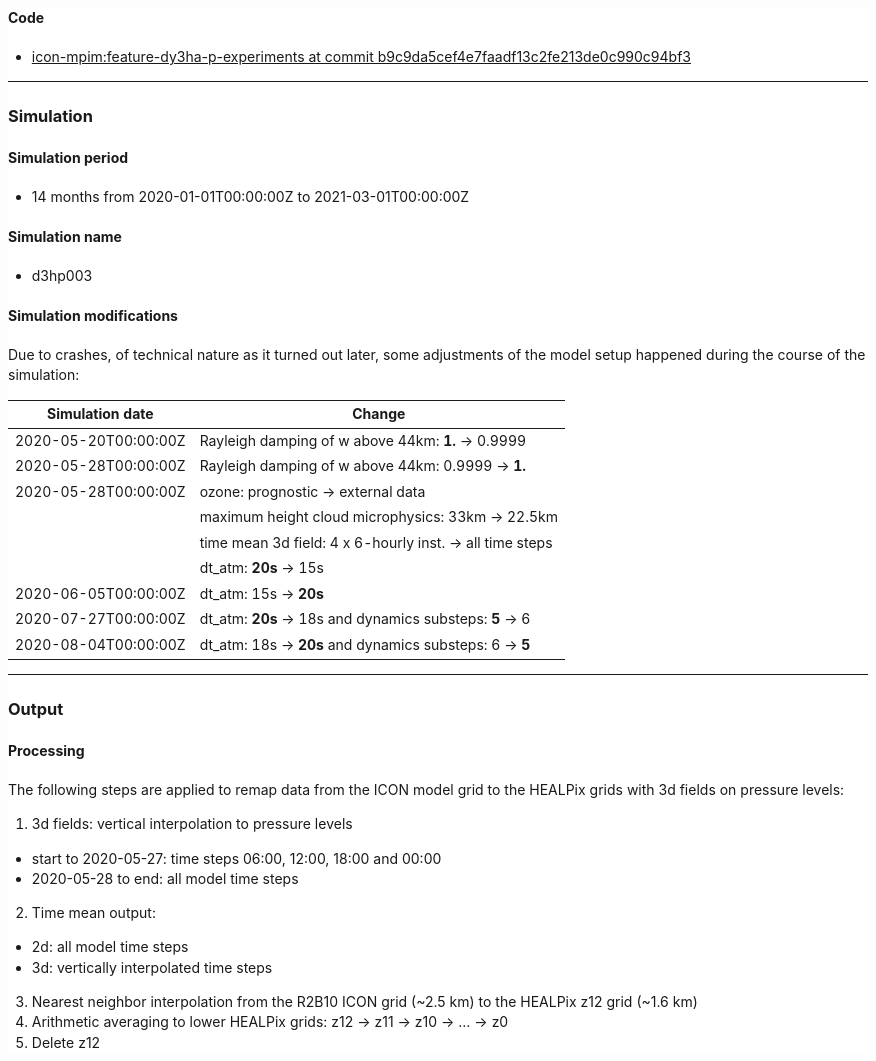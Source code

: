 #### Code

- [icon-mpim:feature-dy3ha-p-experiments at commit b9c9da5cef4e7faadf13c2fe213de0c990c94bf3](https://gitlab.dkrz.de/icon/icon-mpim/-/tree/b9c9da5cef4e7faadf13c2fe213de0c990c94bf3)

---

### Simulation

#### Simulation period

- 14 months from 2020-01-01T00:00:00Z to 2021-03-01T00:00:00Z

#### Simulation name

- d3hp003

#### Simulation modifications

Due to crashes, of technical nature as it turned out later, some adjustments of the model setup happened during the course of the simulation:

| Simulation date      | Change                                                   |
| -------------------- | -------------------------------------------------------- |
| 2020-05-20T00:00:00Z | Rayleigh damping of w above 44km: **1.** -> 0.9999       |
| 2020-05-28T00:00:00Z | Rayleigh damping of w above 44km: 0.9999 -> **1.**       |
| 2020-05-28T00:00:00Z | ozone: prognostic -> external data                       |
|                      | maximum height cloud microphysics: 33km -> 22.5km        |
|                      | time mean 3d field: 4 x 6-hourly inst. -> all time steps |
|                      | dt_atm: **20s** -> 15s                                   |
| 2020-06-05T00:00:00Z | dt_atm: 15s -> **20s**                                   |
| 2020-07-27T00:00:00Z | dt_atm: **20s** -> 18s and dynamics substeps: **5** -> 6 |
| 2020-08-04T00:00:00Z | dt_atm: 18s -> **20s** and dynamics substeps: 6 -> **5** |

---

### Output

#### Processing

The following steps are applied to remap data from the ICON model grid to the HEALPix grids with 3d fields on pressure levels:

1. 3d fields: vertical interpolation to pressure levels
  - start to 2020-05-27: time steps 06:00, 12:00, 18:00 and 00:00
  - 2020-05-28 to end: all model time steps
2. Time mean output:
  - 2d: all model time steps
  - 3d: vertically interpolated time steps
3. Nearest neighbor interpolation from the R2B10 ICON grid (~2.5 km) to the HEALPix z12 grid (~1.6 km)
4. Arithmetic averaging to lower HEALPix grids: z12 -> z11 -> z10 -> … -> z0
5. Delete z12
